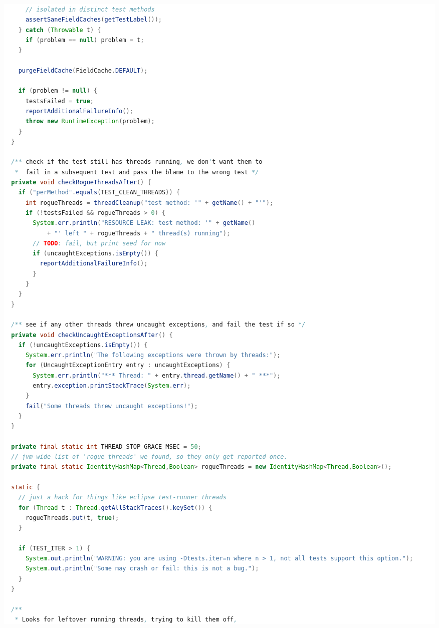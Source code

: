 ```java
      // isolated in distinct test methods
      assertSaneFieldCaches(getTestLabel());
    } catch (Throwable t) {
      if (problem == null) problem = t;
    }
    
    purgeFieldCache(FieldCache.DEFAULT);
    
    if (problem != null) {
      testsFailed = true;
      reportAdditionalFailureInfo();
      throw new RuntimeException(problem);
    }
  }
  
  /** check if the test still has threads running, we don't want them to 
   *  fail in a subsequent test and pass the blame to the wrong test */
  private void checkRogueThreadsAfter() {
    if ("perMethod".equals(TEST_CLEAN_THREADS)) {
      int rogueThreads = threadCleanup("test method: '" + getName() + "'");
      if (!testsFailed && rogueThreads > 0) {
        System.err.println("RESOURCE LEAK: test method: '" + getName()
            + "' left " + rogueThreads + " thread(s) running");
        // TODO: fail, but print seed for now
        if (uncaughtExceptions.isEmpty()) {
          reportAdditionalFailureInfo();
        }
      }
    }
  }
  
  /** see if any other threads threw uncaught exceptions, and fail the test if so */
  private void checkUncaughtExceptionsAfter() {
    if (!uncaughtExceptions.isEmpty()) {
      System.err.println("The following exceptions were thrown by threads:");
      for (UncaughtExceptionEntry entry : uncaughtExceptions) {
        System.err.println("*** Thread: " + entry.thread.getName() + " ***");
        entry.exception.printStackTrace(System.err);
      }
      fail("Some threads threw uncaught exceptions!");
    }
  }

  private final static int THREAD_STOP_GRACE_MSEC = 50;
  // jvm-wide list of 'rogue threads' we found, so they only get reported once.
  private final static IdentityHashMap<Thread,Boolean> rogueThreads = new IdentityHashMap<Thread,Boolean>();

  static {
    // just a hack for things like eclipse test-runner threads
    for (Thread t : Thread.getAllStackTraces().keySet()) {
      rogueThreads.put(t, true);
    }
    
    if (TEST_ITER > 1) {
      System.out.println("WARNING: you are using -Dtests.iter=n where n > 1, not all tests support this option.");
      System.out.println("Some may crash or fail: this is not a bug.");
    }
  }

  /**
   * Looks for leftover running threads, trying to kill them off,
```
